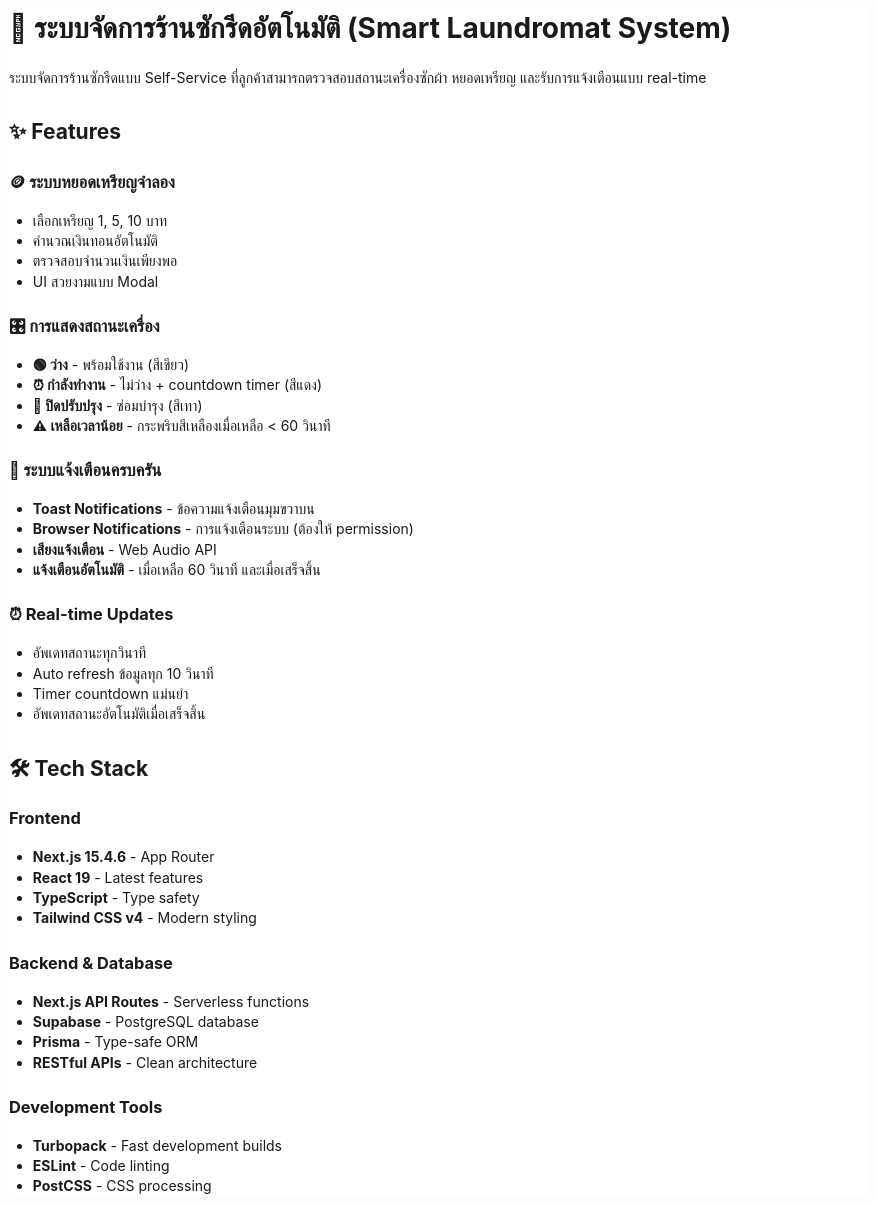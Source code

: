# 🧺 ระบบจัดการร้านซักรีดอัตโนมัติ (Smart Laundromat System)

ระบบจัดการร้านซักรีดแบบ Self-Service ที่ลูกค้าสามารถตรวจสอบสถานะเครื่องซักผ้า หยอดเหรียญ และรับการแจ้งเตือนแบบ real-time

## ✨ Features

### 🪙 ระบบหยอดเหรียญจำลอง
- เลือกเหรียญ 1, 5, 10 บาท
- คำนวณเงินทอนอัตโนมัติ  
- ตรวจสอบจำนวนเงินเพียงพอ
- UI สวยงามแบบ Modal

### 🎛️ การแสดงสถานะเครื่อง
- **🟢 ว่าง** - พร้อมใช้งาน (สีเขียว)
- **⏰ กำลังทำงาน** - ไม่ว่าง + countdown timer (สีแดง)
- **🔧 ปิดปรับปรุง** - ซ่อมบำรุง (สีเทา)
- **⚠️ เหลือเวลาน้อย** - กระพริบสีเหลืองเมื่อเหลือ < 60 วินาที

### 🔔 ระบบแจ้งเตือนครบครัน
- **Toast Notifications** - ข้อความแจ้งเตือนมุมขวาบน
- **Browser Notifications** - การแจ้งเตือนระบบ (ต้องให้ permission)
- **เสียงแจ้งเตือน** - Web Audio API
- **แจ้งเตือนอัตโนมัติ** - เมื่อเหลือ 60 วินาที และเมื่อเสร็จสิ้น

### ⏰ Real-time Updates
- อัพเดทสถานะทุกวินาที
- Auto refresh ข้อมูลทุก 10 วินาที
- Timer countdown แม่นยำ
- อัพเดทสถานะอัตโนมัติเมื่อเสร็จสิ้น

## 🛠 Tech Stack

### Frontend
- **Next.js 15.4.6** - App Router
- **React 19** - Latest features
- **TypeScript** - Type safety
- **Tailwind CSS v4** - Modern styling

### Backend & Database
- **Next.js API Routes** - Serverless functions
- **Supabase** - PostgreSQL database
- **Prisma** - Type-safe ORM
- **RESTful APIs** - Clean architecture

### Development Tools
- **Turbopack** - Fast development builds
- **ESLint** - Code linting
- **PostCSS** - CSS processing
